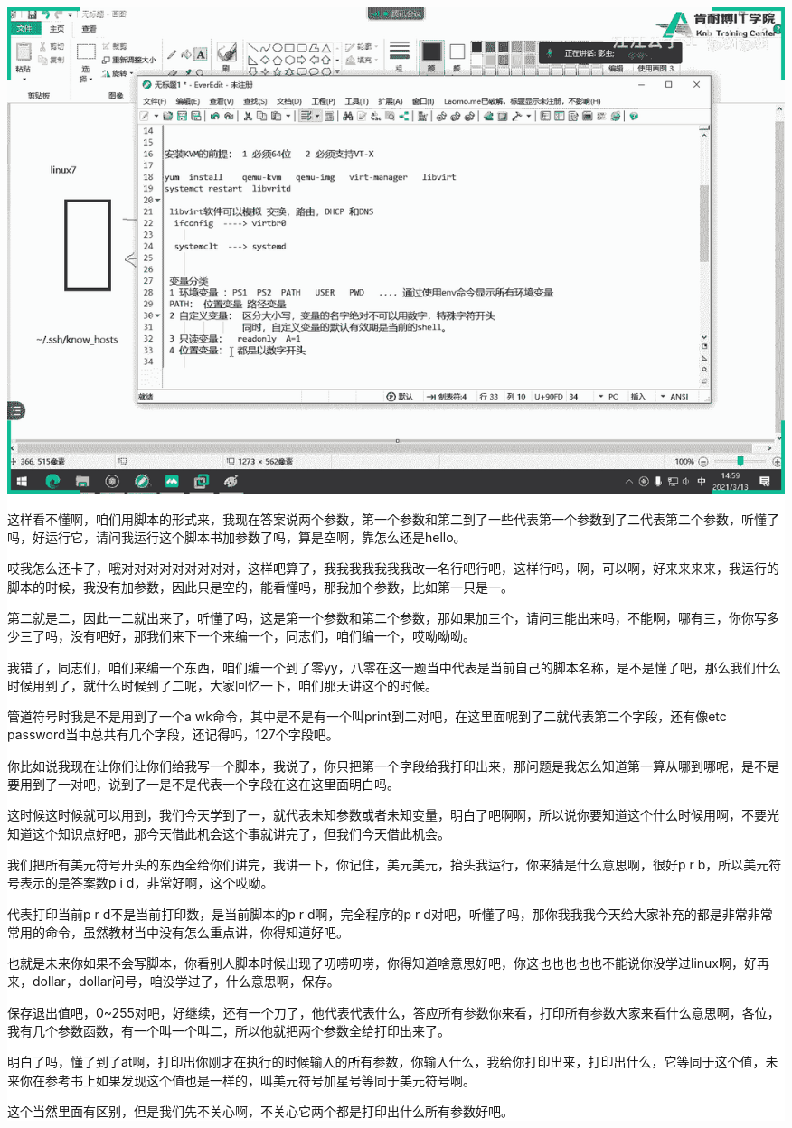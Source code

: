 ![](img/d51cee42f12a808d1845a820093c9d0d_11.png)

这样看不懂啊，咱们用脚本的形式来，我现在答案说两个参数，第一个参数和第二到了一些代表第一个参数到了二代表第二个参数，听懂了吗，好运行它，请问我运行这个脚本书加参数了吗，算是空啊，靠怎么还是hello。

哎我怎么还卡了，哦对对对对对对对对对，这样吧算了，我我我我我我我改一名行吧行吧，这样行吗，啊，可以啊，好来来来来，我运行的脚本的时候，我没有加参数，因此只是空的，能看懂吗，那我加个参数，比如第一只是一。

第二就是二，因此一二就出来了，听懂了吗，这是第一个参数和第二个参数，那如果加三个，请问三能出来吗，不能啊，哪有三，你你写多少三了吗，没有吧好，那我们来下一个来编一个，同志们，咱们编一个，哎呦呦呦。

我错了，同志们，咱们来编一个东西，咱们编一个到了零yy，八零在这一题当中代表是当前自己的脚本名称，是不是懂了吧，那么我们什么时候用到了，就什么时候到了二呢，大家回忆一下，咱们那天讲这个的时候。

管道符号时我是不是用到了一个a wk命令，其中是不是有一个叫print到二对吧，在这里面呢到了二就代表第二个字段，还有像etc password当中总共有几个字段，还记得吗，127个字段吧。

你比如说我现在让你们让你们给我写一个脚本，我说了，你只把第一个字段给我打印出来，那问题是我怎么知道第一算从哪到哪呢，是不是要用到了一对吧，说到了一是不是代表一个字段在这在这里面明白吗。

这时候这时候就可以用到，我们今天学到了一，就代表未知参数或者未知变量，明白了吧啊啊，所以说你要知道这个什么时候用啊，不要光知道这个知识点好吧，那今天借此机会这个事就讲完了，但我们今天借此机会。

我们把所有美元符号开头的东西全给你们讲完，我讲一下，你记住，美元美元，抬头我运行，你来猜是什么意思啊，很好p r b，所以美元符号表示的是答案数p i d，非常好啊，这个哎呦。

代表打印当前p r d不是当前打印数，是当前脚本的p r d啊，完全程序的p r d对吧，听懂了吗，那你我我我今天给大家补充的都是非常非常常用的命令，虽然教材当中没有怎么重点讲，你得知道好吧。

也就是未来你如果不会写脚本，你看别人脚本时候出现了叨唠叨唠，你得知道啥意思好吧，你这也也也也也不能说你没学过linux啊，好再来，dollar，dollar问号，咱没学过了，什么意思啊，保存。

保存退出值吧，0~255对吧，好继续，还有一个刀了，他代表代表什么，答应所有参数你来看，打印所有参数大家来看什么意思啊，各位，我有几个参数函数，有一个叫一个叫二，所以他就把两个参数全给打印出来了。

明白了吗，懂了到了at啊，打印出你刚才在执行的时候输入的所有参数，你输入什么，我给你打印出来，打印出什么，它等同于这个值，未来你在参考书上如果发现这个值也是一样的，叫美元符号加星号等同于美元符号啊。

这个当然里面有区别，但是我们先不关心啊，不关心它两个都是打印出什么所有参数好吧。
